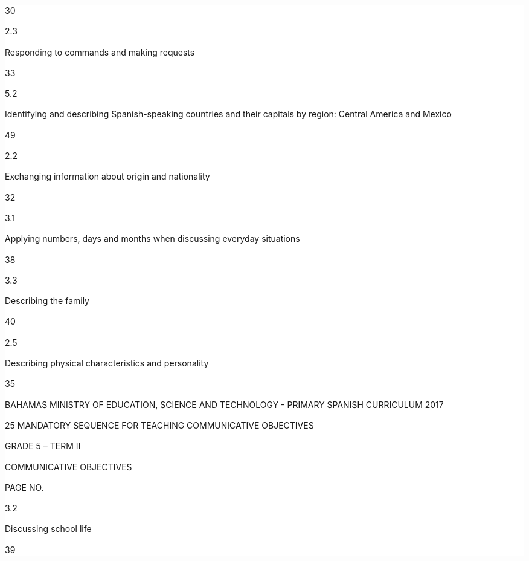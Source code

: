 30 
 
2.3 
 
Responding to commands and making requests 
 
 
33 
 
5.2 
 
Identifying and describing Spanish-speaking countries and their capitals by region: 
Central America and Mexico 
 
 
49 
 
2.2 
 
Exchanging information about origin and nationality 
 
 
32 
 
3.1 
 
Applying numbers, days and months when discussing everyday situations 
 
 
38 
 
3.3 
 
Describing the family 
 
 
40 
 
2.5 
 
Describing physical characteristics and personality 
 
 
35 


BAHAMAS MINISTRY OF EDUCATION, SCIENCE AND TECHNOLOGY - PRIMARY SPANISH CURRICULUM 2017 
 
 
 
 
 
25
MANDATORY SEQUENCE FOR TEACHING COMMUNICATIVE OBJECTIVES 
  
  GRADE 5 – TERM II 
 
 
 
COMMUNICATIVE OBJECTIVES 
 
PAGE NO. 
 
 
3.2 
 
Discussing school life 
 
 
39 
 